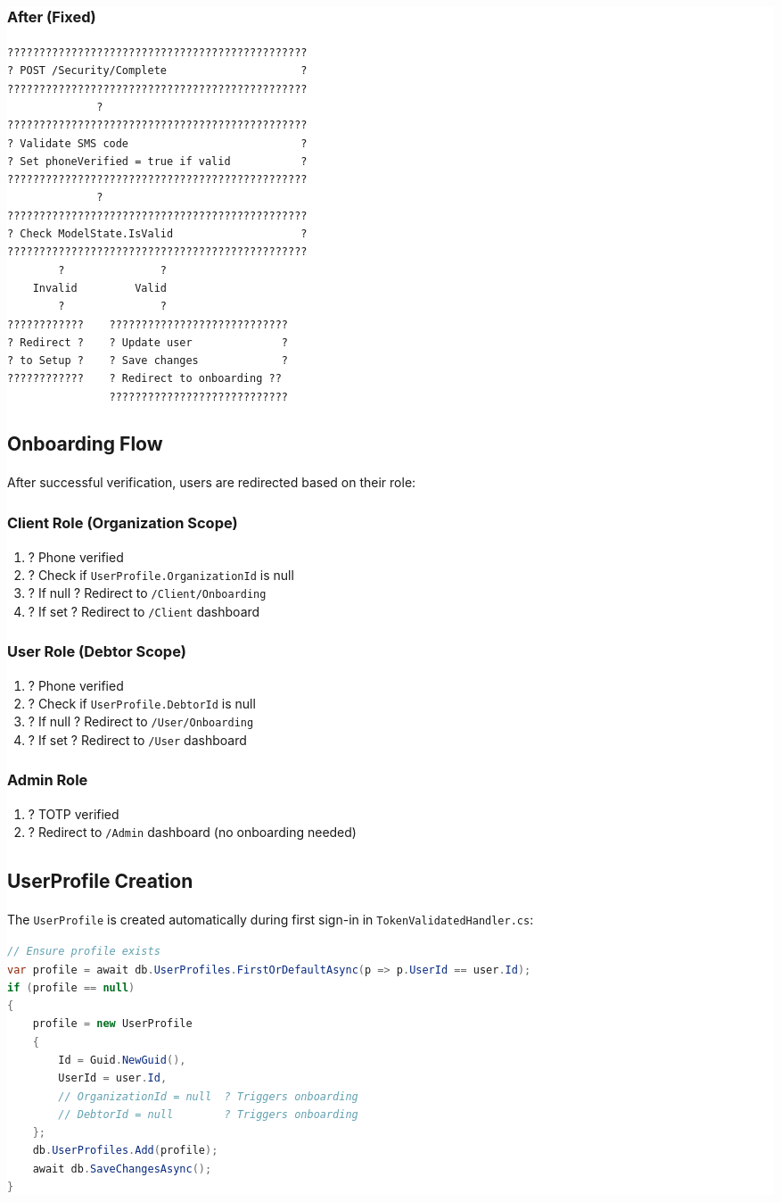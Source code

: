### After (Fixed)
```
???????????????????????????????????????????????
? POST /Security/Complete                     ?
???????????????????????????????????????????????
              ?
???????????????????????????????????????????????
? Validate SMS code                           ?
? Set phoneVerified = true if valid           ?
???????????????????????????????????????????????
              ?
???????????????????????????????????????????????
? Check ModelState.IsValid                    ?
???????????????????????????????????????????????
        ?               ?
    Invalid         Valid
        ?               ?
????????????    ????????????????????????????
? Redirect ?    ? Update user              ?
? to Setup ?    ? Save changes             ?
????????????    ? Redirect to onboarding ??
                ????????????????????????????
```

## Onboarding Flow

After successful verification, users are redirected based on their role:

### Client Role (Organization Scope)
1. ? Phone verified
2. ? Check if `UserProfile.OrganizationId` is null
3. ? If null ? Redirect to `/Client/Onboarding`
4. ? If set ? Redirect to `/Client` dashboard

### User Role (Debtor Scope)
1. ? Phone verified
2. ? Check if `UserProfile.DebtorId` is null
3. ? If null ? Redirect to `/User/Onboarding`
4. ? If set ? Redirect to `/User` dashboard

### Admin Role
1. ? TOTP verified
2. ? Redirect to `/Admin` dashboard (no onboarding needed)

## UserProfile Creation

The `UserProfile` is created automatically during first sign-in in `TokenValidatedHandler.cs`:

```csharp
// Ensure profile exists
var profile = await db.UserProfiles.FirstOrDefaultAsync(p => p.UserId == user.Id);
if (profile == null)
{
    profile = new UserProfile
    {
        Id = Guid.NewGuid(),
        UserId = user.Id,
        // OrganizationId = null  ? Triggers onboarding
        // DebtorId = null        ? Triggers onboarding
    };
    db.UserProfiles.Add(profile);
    await db.SaveChangesAsync();
}
```